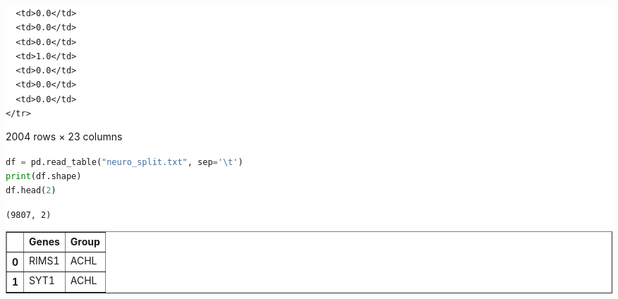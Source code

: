       <td>0.0</td>
      <td>0.0</td>
      <td>0.0</td>
      <td>1.0</td>
      <td>0.0</td>
      <td>0.0</td>
      <td>0.0</td>
    </tr>
  </tbody>
</table>
<p>2004 rows × 23 columns</p>
</div>




```python

```


```python
df = pd.read_table("neuro_split.txt", sep='\t')
print(df.shape)
df.head(2)
```

    (9807, 2)
    




<div>

<table border="1" class="dataframe">
  <thead>
    <tr style="text-align: right;">
      <th></th>
      <th>Genes</th>
      <th>Group</th>
    </tr>
  </thead>
  <tbody>
    <tr>
      <th>0</th>
      <td>RIMS1</td>
      <td>ACHL</td>
    </tr>
    <tr>
      <th>1</th>
      <td>SYT1</td>
      <td>ACHL</td>
    </tr>
  </tbody>
</table>
</div>
